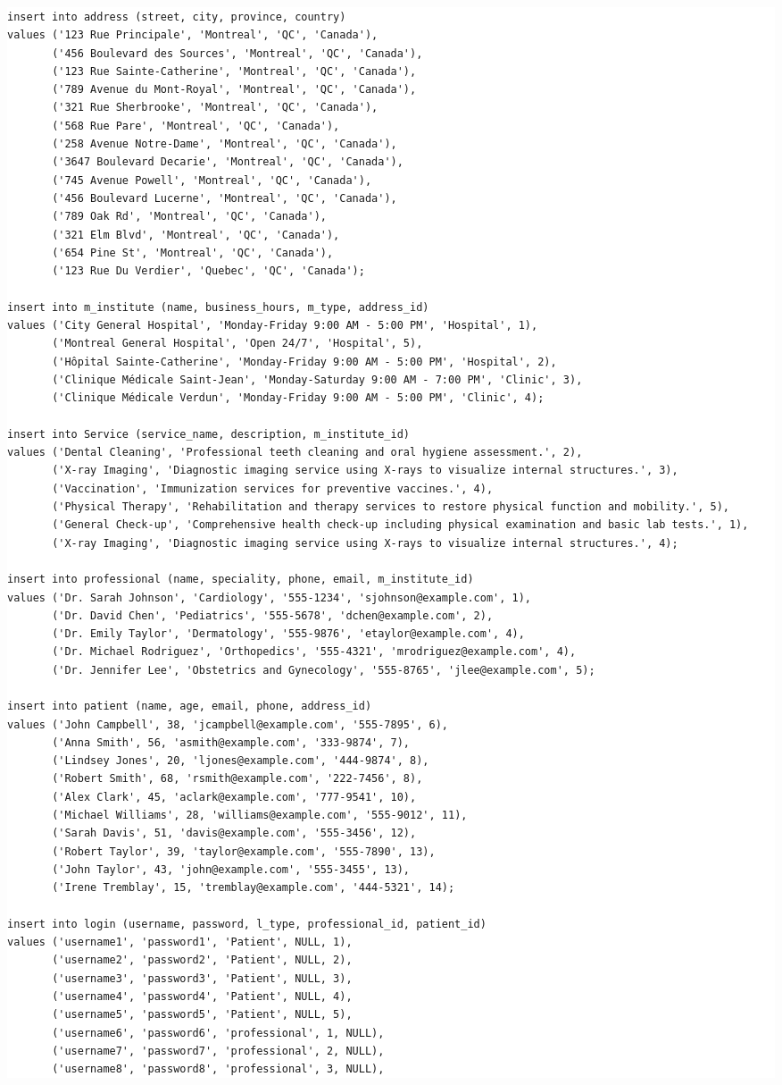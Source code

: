 ```postgresql
insert into address (street, city, province, country)
values ('123 Rue Principale', 'Montreal', 'QC', 'Canada'),
       ('456 Boulevard des Sources', 'Montreal', 'QC', 'Canada'),
       ('123 Rue Sainte-Catherine', 'Montreal', 'QC', 'Canada'),
       ('789 Avenue du Mont-Royal', 'Montreal', 'QC', 'Canada'),
       ('321 Rue Sherbrooke', 'Montreal', 'QC', 'Canada'),
       ('568 Rue Pare', 'Montreal', 'QC', 'Canada'),
       ('258 Avenue Notre-Dame', 'Montreal', 'QC', 'Canada'),
       ('3647 Boulevard Decarie', 'Montreal', 'QC', 'Canada'),
       ('745 Avenue Powell', 'Montreal', 'QC', 'Canada'),
       ('456 Boulevard Lucerne', 'Montreal', 'QC', 'Canada'),
       ('789 Oak Rd', 'Montreal', 'QC', 'Canada'),
       ('321 Elm Blvd', 'Montreal', 'QC', 'Canada'),
       ('654 Pine St', 'Montreal', 'QC', 'Canada'),
       ('123 Rue Du Verdier', 'Quebec', 'QC', 'Canada');

insert into m_institute (name, business_hours, m_type, address_id)
values ('City General Hospital', 'Monday-Friday 9:00 AM - 5:00 PM', 'Hospital', 1),
       ('Montreal General Hospital', 'Open 24/7', 'Hospital', 5),
       ('Hôpital Sainte-Catherine', 'Monday-Friday 9:00 AM - 5:00 PM', 'Hospital', 2),
       ('Clinique Médicale Saint-Jean', 'Monday-Saturday 9:00 AM - 7:00 PM', 'Clinic', 3),
       ('Clinique Médicale Verdun', 'Monday-Friday 9:00 AM - 5:00 PM', 'Clinic', 4);

insert into Service (service_name, description, m_institute_id)
values ('Dental Cleaning', 'Professional teeth cleaning and oral hygiene assessment.', 2),
       ('X-ray Imaging', 'Diagnostic imaging service using X-rays to visualize internal structures.', 3),
       ('Vaccination', 'Immunization services for preventive vaccines.', 4),
       ('Physical Therapy', 'Rehabilitation and therapy services to restore physical function and mobility.', 5),
       ('General Check-up', 'Comprehensive health check-up including physical examination and basic lab tests.', 1),
       ('X-ray Imaging', 'Diagnostic imaging service using X-rays to visualize internal structures.', 4);

insert into professional (name, speciality, phone, email, m_institute_id)
values ('Dr. Sarah Johnson', 'Cardiology', '555-1234', 'sjohnson@example.com', 1),
       ('Dr. David Chen', 'Pediatrics', '555-5678', 'dchen@example.com', 2),
       ('Dr. Emily Taylor', 'Dermatology', '555-9876', 'etaylor@example.com', 4),
       ('Dr. Michael Rodriguez', 'Orthopedics', '555-4321', 'mrodriguez@example.com', 4),
       ('Dr. Jennifer Lee', 'Obstetrics and Gynecology', '555-8765', 'jlee@example.com', 5);

insert into patient (name, age, email, phone, address_id)
values ('John Campbell', 38, 'jcampbell@example.com', '555-7895', 6),
       ('Anna Smith', 56, 'asmith@example.com', '333-9874', 7),
       ('Lindsey Jones', 20, 'ljones@example.com', '444-9874', 8),
       ('Robert Smith', 68, 'rsmith@example.com', '222-7456', 8),
       ('Alex Clark', 45, 'aclark@example.com', '777-9541', 10),
       ('Michael Williams', 28, 'williams@example.com', '555-9012', 11),
       ('Sarah Davis', 51, 'davis@example.com', '555-3456', 12),
       ('Robert Taylor', 39, 'taylor@example.com', '555-7890', 13),
       ('John Taylor', 43, 'john@example.com', '555-3455', 13),
       ('Irene Tremblay', 15, 'tremblay@example.com', '444-5321', 14);

insert into login (username, password, l_type, professional_id, patient_id)
values ('username1', 'password1', 'Patient', NULL, 1),
       ('username2', 'password2', 'Patient', NULL, 2),
       ('username3', 'password3', 'Patient', NULL, 3),
       ('username4', 'password4', 'Patient', NULL, 4),
       ('username5', 'password5', 'Patient', NULL, 5),
       ('username6', 'password6', 'professional', 1, NULL),
       ('username7', 'password7', 'professional', 2, NULL),
       ('username8', 'password8', 'professional', 3, NULL),
```